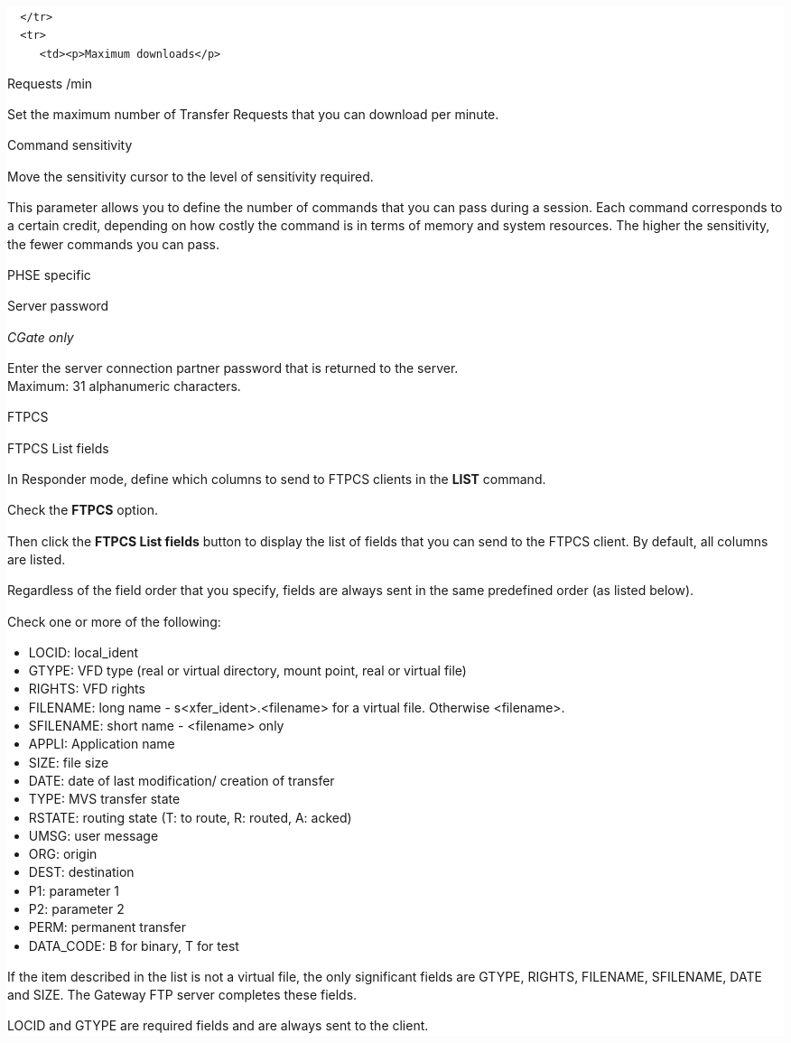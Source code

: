       </tr>
      <tr>
         <td><p>Maximum downloads</p>
<p>Requests /min</p>         </td>
         <td><p>Set the maximum number of Transfer Requests that you can download per minute.</p>         </td>
      </tr>
      <tr>
         <td><p>Command sensitivity</p>         </td>
         <td><p>Move the sensitivity cursor to the level of sensitivity required.</p>
<p>This parameter allows you to define the number of commands that you can pass during a session. Each command corresponds to a certain credit, depending on how costly the command is in terms of memory and system resources. The higher the sensitivity, the fewer commands you can pass.</p>         </td>
      </tr>
      <tr>
         <td><p>PHSE specific</p>         </td>
      </tr>
      <tr>
         <td><p>Server password</p>         </td>
         <td><p><span style="font-style: italic;">CGate only</span></p>
<p>Enter the server connection partner password that is returned to the server.<br />
Maximum: 31 alphanumeric characters.</p>         </td>
      </tr>
      <tr>
         <td><p>FTPCS</p>         </td>
      </tr>
      <tr>
         <td><p>FTPCS List fields</p>         </td>
         <td><p>In Responder mode, define which columns to send to FTPCS clients in the <span class="code" style="font-weight: bold;">LIST</span> command.</p>
<p>Check the <span style="font-weight: bold;">FTPCS</span> option.</p>
<p>Then click the <span style="font-weight: bold;">FTPCS List fields</span> button to display the list of fields that you can send to the FTPCS client. By default, all columns are listed.</p>
<p>Regardless of the field order that you specify, fields are always sent in the same predefined order (as listed below).</p>
<p>Check one or more of the following:</p>
<ul>
<li>LOCID: local_ident</li>
<li>GTYPE: VFD type (real or virtual directory, mount point, real or virtual file)</li>
<li>RIGHTS: VFD rights</li>
<li>FILENAME: long name - s&lt;xfer_ident&gt;.&lt;filename&gt; for a virtual file. Otherwise &lt;filename&gt;.</li>
<li>SFILENAME: short name - &lt;filename&gt; only</li>
<li>APPLI: Application name</li>
<li>SIZE: file size</li>
<li>DATE: date of last modification/ creation of transfer</li>
<li>TYPE: MVS transfer state</li>
<li>RSTATE: routing state (T: to route, R: routed, A: acked)</li>
<li>UMSG: user message</li>
<li>ORG: origin</li>
<li>DEST: destination</li>
<li>P1: parameter 1</li>
<li>P2: parameter 2</li>
<li>PERM: permanent transfer</li>
<li>DATA_CODE: B for binary, T for test</li>
</ul>
<p>If the item described in the list is not a virtual file, the only significant fields are GTYPE, RIGHTS, FILENAME, SFILENAME, DATE and SIZE. The Gateway FTP server completes these fields.</p>
<p>LOCID and GTYPE are required fields and are always sent to the client.</p>         </td>
      </tr>
   </tbody>
</table>
